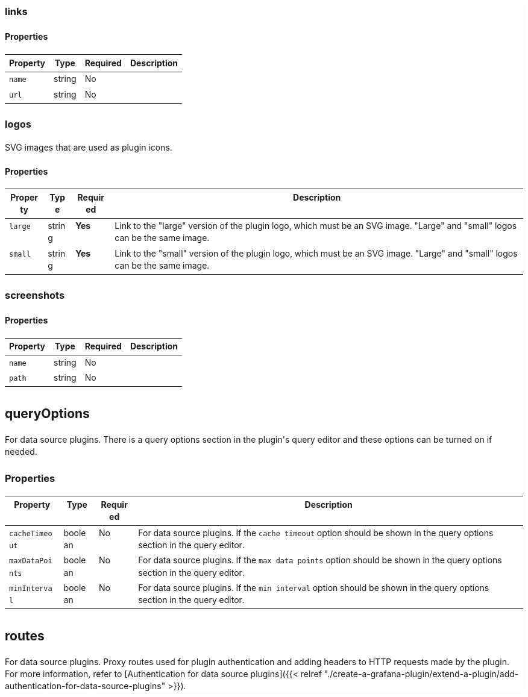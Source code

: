 ### links

#### Properties

| Property | Type   | Required | Description |
| -------- | ------ | -------- | ----------- |
| `name`   | string | No       |             |
| `url`    | string | No       |             |

### logos

SVG images that are used as plugin icons.

#### Properties

| Property | Type   | Required | Description                                                                                                                  |
| -------- | ------ | -------- | ---------------------------------------------------------------------------------------------------------------------------- |
| `large`  | string | **Yes**  | Link to the "large" version of the plugin logo, which must be an SVG image. "Large" and "small" logos can be the same image. |
| `small`  | string | **Yes**  | Link to the "small" version of the plugin logo, which must be an SVG image. "Large" and "small" logos can be the same image. |

### screenshots

#### Properties

| Property | Type   | Required | Description |
| -------- | ------ | -------- | ----------- |
| `name`   | string | No       |             |
| `path`   | string | No       |             |

## queryOptions

For data source plugins. There is a query options section in the plugin's query editor and these options can be turned on if needed.

### Properties

| Property        | Type    | Required | Description                                                                                                                |
| --------------- | ------- | -------- | -------------------------------------------------------------------------------------------------------------------------- |
| `cacheTimeout`  | boolean | No       | For data source plugins. If the `cache timeout` option should be shown in the query options section in the query editor.   |
| `maxDataPoints` | boolean | No       | For data source plugins. If the `max data points` option should be shown in the query options section in the query editor. |
| `minInterval`   | boolean | No       | For data source plugins. If the `min interval` option should be shown in the query options section in the query editor.    |

## routes

For data source plugins. Proxy routes used for plugin authentication and adding headers to HTTP requests made by the plugin. For more information, refer to [Authentication for data source plugins]({{< relref "./create-a-grafana-plugin/extend-a-plugin/add-authentication-for-data-source-plugins" >}}).
